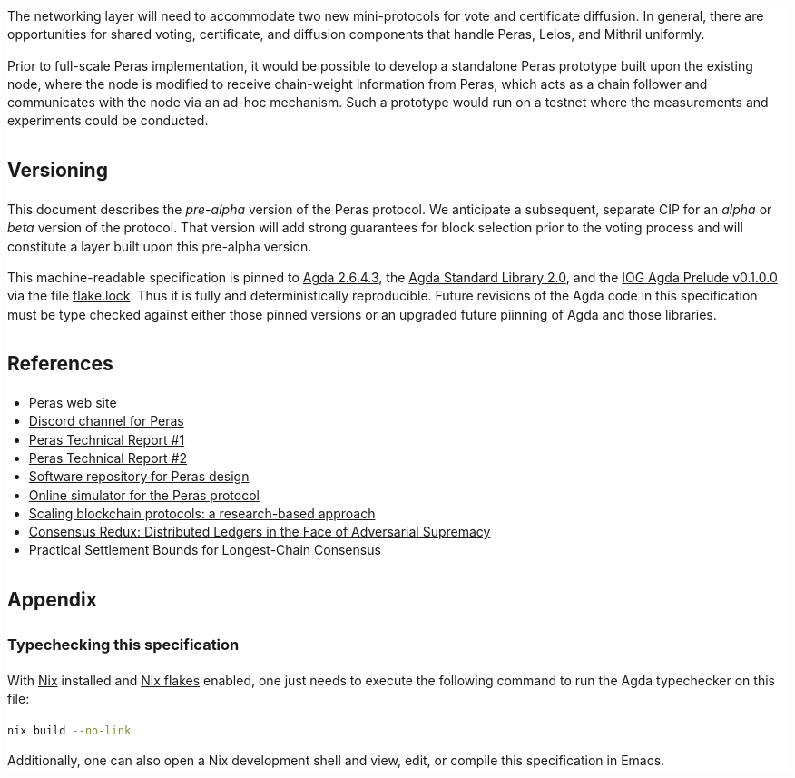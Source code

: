 The networking layer will need to accommodate two new mini-protocols for vote and certificate diffusion. In general, there are opportunities for shared voting, certificate, and diffusion components that handle Peras, Leios, and Mithril uniformly.

Prior to full-scale Peras implementation, it would be possible to develop a standalone Peras prototype built upon the existing node, where the node is modified to receive chain-weight information from Peras, which acts as a chain follower and communicates with the node via an ad-hoc mechanism. Such a prototype would run on a testnet where the measurements and experiments could be conducted.


## Versioning

This document describes the *pre-alpha* version of the Peras protocol. We anticipate a subsequent, separate CIP for an *alpha* or *beta* version of the protocol. That version will add strong guarantees for block selection prior to the voting process and will constitute a layer built upon this pre-alpha version.

This machine-readable specification is pinned to [Agda 2.6.4.3](https://github.com/agda/agda/tree/v2.6.4.3), the [Agda Standard Library 2.0](https://github.com/agda/agda-stdlib/tree/v2.0), and the [IOG Agda Prelude v0.1.0.0](https://github.com/input-output-hk/iog-agda-prelude/releases/tag/v0.1.0.0) via the file [flake.lock](./flake.lock). Thus it is fully and deterministically reproducible. Future revisions of the Agda code in this specification must be type checked against either those pinned versions or an upgraded future piinning of Agda and those libraries.


## References

- [Peras web site](https://peras.cardano-scaling.org/)
- [Discord channel for Peras](https://discord.gg/9EgySPJk)
- [Peras Technical Report #1](https://peras.cardano-scaling.org/docs/reports/tech-report-1)
- [Peras Technical Report #2](https://peras.cardano-scaling.org/docs/reports/tech-report-2)
- [Software repository for Peras design](https://github.com/input-output-hk/peras-design/)
- [Online simulator for the Peras protocol](https://peras-simulation.cardano-scaling.org/)
- [Scaling blockchain protocols: a research-based approach](https://www.youtube.com/watch?v=Czmg9WmSCcI)
- [Consensus Redux: Distributed Ledgers in the Face of Adversarial Supremacy](https://eprint.iacr.org/2020/1021.pdf)
- [Practical Settlement Bounds for Longest-Chain Consensus](https://eprint.iacr.org/2022/1571.pdf)


## Appendix


### Typechecking this specification

With [Nix](https://nix.dev/install-nix.html) installed and [Nix flakes](https://nixos.wiki/wiki/Flakes) enabled, one just needs to execute the following command to run the Agda typechecker on this file:

```bash
nix build --no-link
```

Additionally, one can also open a Nix development shell and view, edit, or compile this specification in Emacs.
